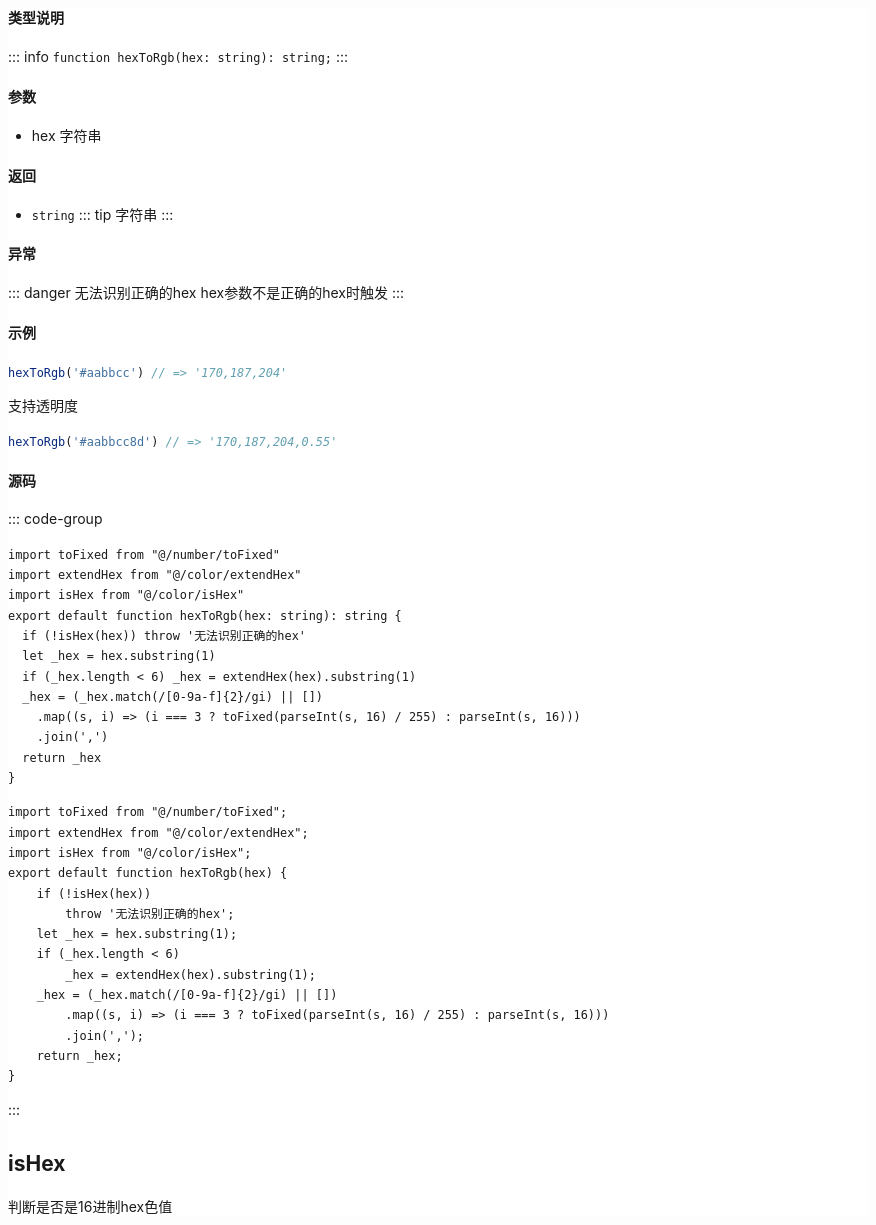 #### 类型说明
::: info
`function hexToRgb(hex: string): string;`
:::
#### 参数
- hex 字符串
#### 返回
- `string`
::: tip
字符串
:::
#### 异常
::: danger
无法识别正确的hex hex参数不是正确的hex时触发
:::
#### 示例 
```ts
hexToRgb('#aabbcc') // => '170,187,204'
```
支持透明度
```ts
hexToRgb('#aabbcc8d') // => '170,187,204,0.55'
```
#### 源码
::: code-group
```Ts [TS版本]
import toFixed from "@/number/toFixed"
import extendHex from "@/color/extendHex"
import isHex from "@/color/isHex"
export default function hexToRgb(hex: string): string {
  if (!isHex(hex)) throw '无法识别正确的hex'
  let _hex = hex.substring(1)
  if (_hex.length < 6) _hex = extendHex(hex).substring(1)
  _hex = (_hex.match(/[0-9a-f]{2}/gi) || [])
    .map((s, i) => (i === 3 ? toFixed(parseInt(s, 16) / 255) : parseInt(s, 16)))
    .join(',')
  return _hex
}
```

```Js [JS版本]
import toFixed from "@/number/toFixed";
import extendHex from "@/color/extendHex";
import isHex from "@/color/isHex";
export default function hexToRgb(hex) {
    if (!isHex(hex))
        throw '无法识别正确的hex';
    let _hex = hex.substring(1);
    if (_hex.length < 6)
        _hex = extendHex(hex).substring(1);
    _hex = (_hex.match(/[0-9a-f]{2}/gi) || [])
        .map((s, i) => (i === 3 ? toFixed(parseInt(s, 16) / 255) : parseInt(s, 16)))
        .join(',');
    return _hex;
}

```
:::
## isHex 
判断是否是16进制hex色值
